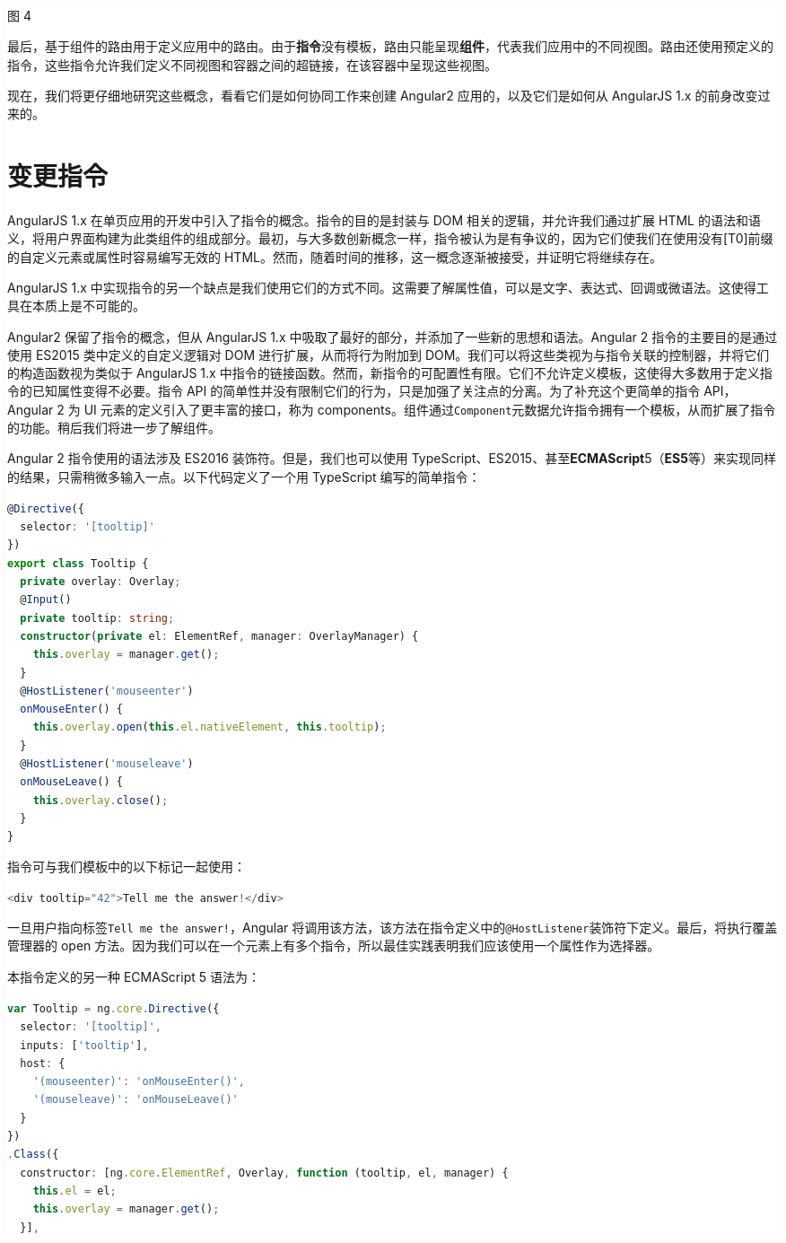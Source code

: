 图 4

最后，基于组件的路由用于定义应用中的路由。由于**指令**没有模板，路由只能呈现**组件**，代表我们应用中的不同视图。路由还使用预定义的指令，这些指令允许我们定义不同视图和容器之间的超链接，在该容器中呈现这些视图。

现在，我们将更仔细地研究这些概念，看看它们是如何协同工作来创建 Angular2 应用的，以及它们是如何从 AngularJS 1.x 的前身改变过来的。

# 变更指令

AngularJS 1.x 在单页应用的开发中引入了指令的概念。指令的目的是封装与 DOM 相关的逻辑，并允许我们通过扩展 HTML 的语法和语义，将用户界面构建为此类组件的组成部分。最初，与大多数创新概念一样，指令被认为是有争议的，因为它们使我们在使用没有[T0]前缀的自定义元素或属性时容易编写无效的 HTML。然而，随着时间的推移，这一概念逐渐被接受，并证明它将继续存在。

AngularJS 1.x 中实现指令的另一个缺点是我们使用它们的方式不同。这需要了解属性值，可以是文字、表达式、回调或微语法。这使得工具在本质上是不可能的。

Angular2 保留了指令的概念，但从 AngularJS 1.x 中吸取了最好的部分，并添加了一些新的思想和语法。Angular 2 指令的主要目的是通过使用 ES2015 类中定义的自定义逻辑对 DOM 进行扩展，从而将行为附加到 DOM。我们可以将这些类视为与指令关联的控制器，并将它们的构造函数视为类似于 AngularJS 1.x 中指令的链接函数。然而，新指令的可配置性有限。它们不允许定义模板，这使得大多数用于定义指令的已知属性变得不必要。指令 API 的简单性并没有限制它们的行为，只是加强了关注点的分离。为了补充这个更简单的指令 API，Angular 2 为 UI 元素的定义引入了更丰富的接口，称为 components。组件通过`Component`元数据允许指令拥有一个模板，从而扩展了指令的功能。稍后我们将进一步了解组件。

Angular 2 指令使用的语法涉及 ES2016 装饰符。但是，我们也可以使用 TypeScript、ES2015、甚至**ECMAScript**5（**ES5**等）来实现同样的结果，只需稍微多输入一点。以下代码定义了一个用 TypeScript 编写的简单指令：

```ts
@Directive({
  selector: '[tooltip]'
})
export class Tooltip {
  private overlay: Overlay;
  @Input()
  private tooltip: string;
  constructor(private el: ElementRef, manager: OverlayManager) {
    this.overlay = manager.get();
  }
  @HostListener('mouseenter')
  onMouseEnter() {
    this.overlay.open(this.el.nativeElement, this.tooltip);
  }
  @HostListener('mouseleave')
  onMouseLeave() {
    this.overlay.close();
  }
}
```

指令可与我们模板中的以下标记一起使用：

```ts
<div tooltip="42">Tell me the answer!</div>
```

一旦用户指向标签`Tell me the answer!`，Angular 将调用该方法，该方法在指令定义中的`@HostListener`装饰符下定义。最后，将执行覆盖管理器的 open 方法。因为我们可以在一个元素上有多个指令，所以最佳实践表明我们应该使用一个属性作为选择器。

本指令定义的另一种 ECMAScript 5 语法为：

```ts
var Tooltip = ng.core.Directive({
  selector: '[tooltip]',
  inputs: ['tooltip'],
  host: {
    '(mouseenter)': 'onMouseEnter()',
    '(mouseleave)': 'onMouseLeave()'
  }
})
.Class({
  constructor: [ng.core.ElementRef, Overlay, function (tooltip, el, manager) {
    this.el = el;
    this.overlay = manager.get();
  }],
```